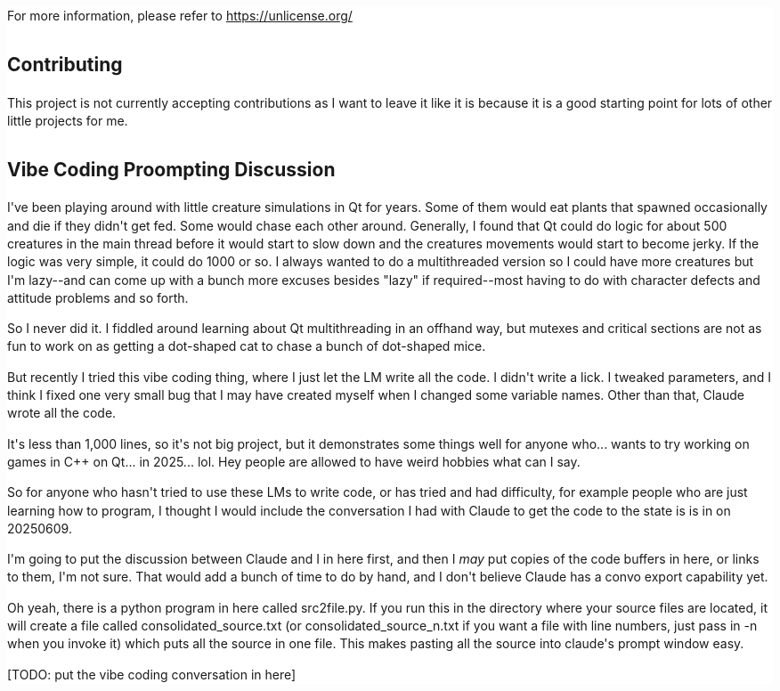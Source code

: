 For more information, please refer to <https://unlicense.org/>

## Contributing

This project is not currently accepting contributions as I want to leave it like it is because it is a good starting point for lots of other little projects for me.

## Vibe Coding Proompting Discussion
I've been playing around with little creature simulations in Qt for years.  Some of them would eat plants that spawned occasionally and die if they didn't get fed.  Some would chase each other around.  Generally, I found that Qt could do logic for about 500 creatures in the main thread before it would start to slow down and the creatures movements would start to become jerky.  If the logic was very simple, it could do 1000 or so.  I always wanted to do a multithreaded version so I could have more creatures but I'm lazy--and can come up with a bunch more excuses besides "lazy" if required--most having to do with character defects and attitude problems and so forth.

So I never did it.  I fiddled around learning about Qt multithreading in an offhand way, but mutexes and critical sections are not as fun to work on as getting a dot-shaped cat to chase a bunch of dot-shaped mice.

But recently I tried this vibe coding thing, where I just let the LM write all the code.  I didn't write a lick.  I tweaked parameters, and I think I fixed one very small bug that I may have created myself when I changed some variable names.  Other than that, Claude wrote all the code.

It's less than 1,000 lines, so it's not big project, but it demonstrates some things well for anyone who... wants to try working on games in C++ on Qt... in 2025... lol.  Hey people are allowed to have weird hobbies what can I say.

So for anyone who hasn't tried to use these LMs to write code, or has tried and had difficulty, for example people who are just learning how to program, I thought I would include the conversation I had with Claude to get the code to the state is is in on 20250609.

I'm going to put the discussion between Claude and I in here first, and then I _may_ put copies of the code buffers in here, or links to them, I'm not sure.  That would add a bunch of time to do by hand, and I don't believe Claude has a convo export capability yet.

Oh yeah, there is a python program in here called src2file.py.  If you run this in the directory where your source files are located, it will create a file called consolidated_source.txt (or consolidated_source_n.txt if you want a file with line numbers, just pass in -n when you invoke it) which puts all the source in one file.  This makes pasting all the source into claude's prompt window easy.

[TODO:  put the vibe coding conversation in here]

<iframe width="560" height="315" src="https://www.youtube.com/embed/8LvuBvgIKyw?si=uJPd7JA9RzaAtnfF" title="YouTube video player" frameborder="0" allow="accelerometer; autoplay; clipboard-write; encrypted-media; gyroscope; picture-in-picture; web-share" referrerpolicy="strict-origin-when-cross-origin" allowfullscreen></iframe>